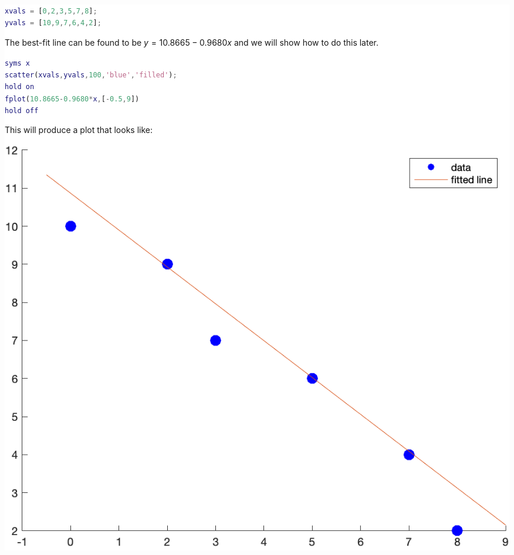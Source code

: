 ```matlab
xvals = [0,2,3,5,7,8];
yvals = [10,9,7,6,4,2];
```

The best-fit line can be found to be $y=10.8665-0.9680x$ and we will show how to do this later.

```matlab
syms x
scatter(xvals,yvals,100,'blue','filled');
hold on
fplot(10.8665-0.9680*x,[-0.5,9])
hold off
```

This will produce a plot that looks like:

![Plot with functions and dots](images/ch07/plot20.png)
